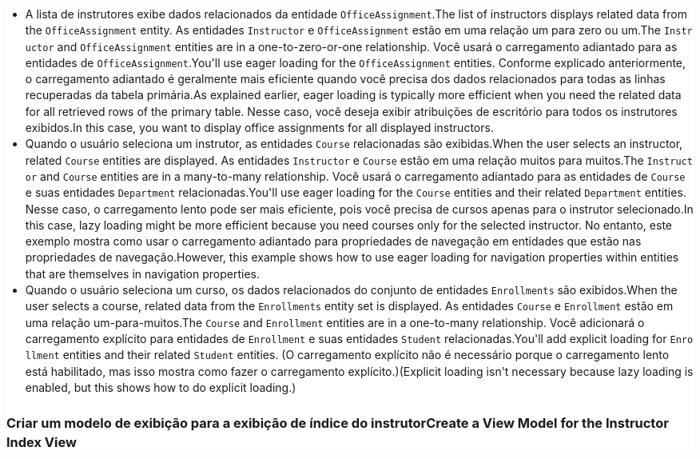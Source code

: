 - <span data-ttu-id="aeca5-195">A lista de instrutores exibe dados relacionados da entidade `OfficeAssignment`.</span><span class="sxs-lookup"><span data-stu-id="aeca5-195">The list of instructors displays related data from the `OfficeAssignment` entity.</span></span> <span data-ttu-id="aeca5-196">As entidades `Instructor` e `OfficeAssignment` estão em uma relação um para zero ou um.</span><span class="sxs-lookup"><span data-stu-id="aeca5-196">The `Instructor` and `OfficeAssignment` entities are in a one-to-zero-or-one relationship.</span></span> <span data-ttu-id="aeca5-197">Você usará o carregamento adiantado para as entidades de `OfficeAssignment`.</span><span class="sxs-lookup"><span data-stu-id="aeca5-197">You'll use eager loading for the `OfficeAssignment` entities.</span></span> <span data-ttu-id="aeca5-198">Conforme explicado anteriormente, o carregamento adiantado é geralmente mais eficiente quando você precisa dos dados relacionados para todas as linhas recuperadas da tabela primária.</span><span class="sxs-lookup"><span data-stu-id="aeca5-198">As explained earlier, eager loading is typically more efficient when you need the related data for all retrieved rows of the primary table.</span></span> <span data-ttu-id="aeca5-199">Nesse caso, você deseja exibir atribuições de escritório para todos os instrutores exibidos.</span><span class="sxs-lookup"><span data-stu-id="aeca5-199">In this case, you want to display office assignments for all displayed instructors.</span></span>
- <span data-ttu-id="aeca5-200">Quando o usuário seleciona um instrutor, as entidades `Course` relacionadas são exibidas.</span><span class="sxs-lookup"><span data-stu-id="aeca5-200">When the user selects an instructor, related `Course` entities are displayed.</span></span> <span data-ttu-id="aeca5-201">As entidades `Instructor` e `Course` estão em uma relação muitos para muitos.</span><span class="sxs-lookup"><span data-stu-id="aeca5-201">The `Instructor` and `Course` entities are in a many-to-many relationship.</span></span> <span data-ttu-id="aeca5-202">Você usará o carregamento adiantado para as entidades de `Course` e suas entidades `Department` relacionadas.</span><span class="sxs-lookup"><span data-stu-id="aeca5-202">You'll use eager loading for the `Course` entities and their related `Department` entities.</span></span> <span data-ttu-id="aeca5-203">Nesse caso, o carregamento lento pode ser mais eficiente, pois você precisa de cursos apenas para o instrutor selecionado.</span><span class="sxs-lookup"><span data-stu-id="aeca5-203">In this case, lazy loading might be more efficient because you need courses only for the selected instructor.</span></span> <span data-ttu-id="aeca5-204">No entanto, este exemplo mostra como usar o carregamento adiantado para propriedades de navegação em entidades que estão nas propriedades de navegação.</span><span class="sxs-lookup"><span data-stu-id="aeca5-204">However, this example shows how to use eager loading for navigation properties within entities that are themselves in navigation properties.</span></span>
- <span data-ttu-id="aeca5-205">Quando o usuário seleciona um curso, os dados relacionados do conjunto de entidades `Enrollments` são exibidos.</span><span class="sxs-lookup"><span data-stu-id="aeca5-205">When the user selects a course, related data from the `Enrollments` entity set is displayed.</span></span> <span data-ttu-id="aeca5-206">As entidades `Course` e `Enrollment` estão em uma relação um-para-muitos.</span><span class="sxs-lookup"><span data-stu-id="aeca5-206">The `Course` and `Enrollment` entities are in a one-to-many relationship.</span></span> <span data-ttu-id="aeca5-207">Você adicionará o carregamento explícito para entidades de `Enrollment` e suas entidades `Student` relacionadas.</span><span class="sxs-lookup"><span data-stu-id="aeca5-207">You'll add explicit loading for `Enrollment` entities and their related `Student` entities.</span></span> <span data-ttu-id="aeca5-208">(O carregamento explícito não é necessário porque o carregamento lento está habilitado, mas isso mostra como fazer o carregamento explícito.)</span><span class="sxs-lookup"><span data-stu-id="aeca5-208">(Explicit loading isn't necessary because lazy loading is enabled, but this shows how to do explicit loading.)</span></span>

### <a name="create-a-view-model-for-the-instructor-index-view"></a><span data-ttu-id="aeca5-209">Criar um modelo de exibição para a exibição de índice do instrutor</span><span class="sxs-lookup"><span data-stu-id="aeca5-209">Create a View Model for the Instructor Index View</span></span>
